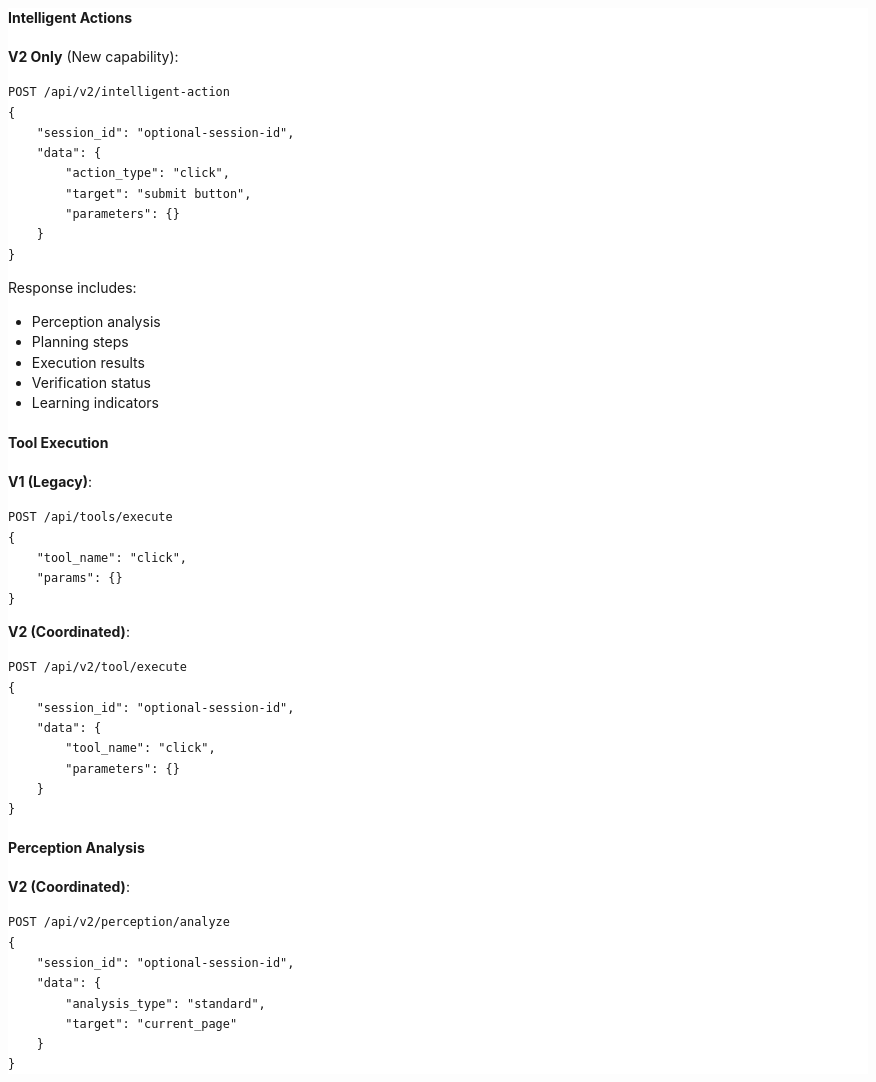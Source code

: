 #### Intelligent Actions

**V2 Only** (New capability):
```http
POST /api/v2/intelligent-action
{
    "session_id": "optional-session-id",
    "data": {
        "action_type": "click",
        "target": "submit button",
        "parameters": {}
    }
}
```

Response includes:
- Perception analysis
- Planning steps
- Execution results
- Verification status
- Learning indicators

#### Tool Execution

**V1 (Legacy)**:
```http
POST /api/tools/execute
{
    "tool_name": "click",
    "params": {}
}
```

**V2 (Coordinated)**:
```http
POST /api/v2/tool/execute
{
    "session_id": "optional-session-id",
    "data": {
        "tool_name": "click",
        "parameters": {}
    }
}
```

#### Perception Analysis

**V2 (Coordinated)**:
```http
POST /api/v2/perception/analyze
{
    "session_id": "optional-session-id",
    "data": {
        "analysis_type": "standard",
        "target": "current_page"
    }
}
```
